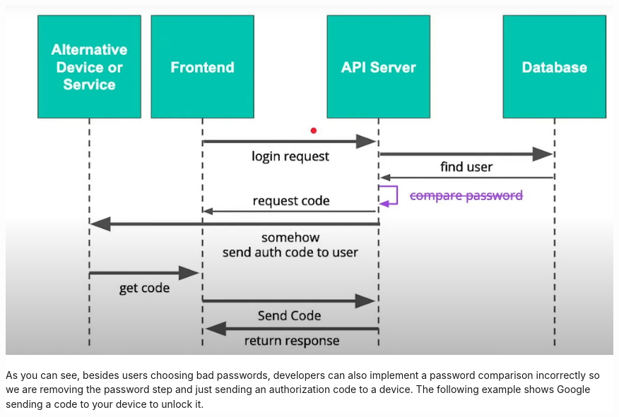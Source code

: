 ![Passwordless](../images/passwordless_diagram.png)

As you can see, besides users choosing bad passwords, developers can also implement a password comparison incorrectly so we are removing the password step and just sending an authorization code to a device. The following example shows Google sending a code to your device to unlock it.
